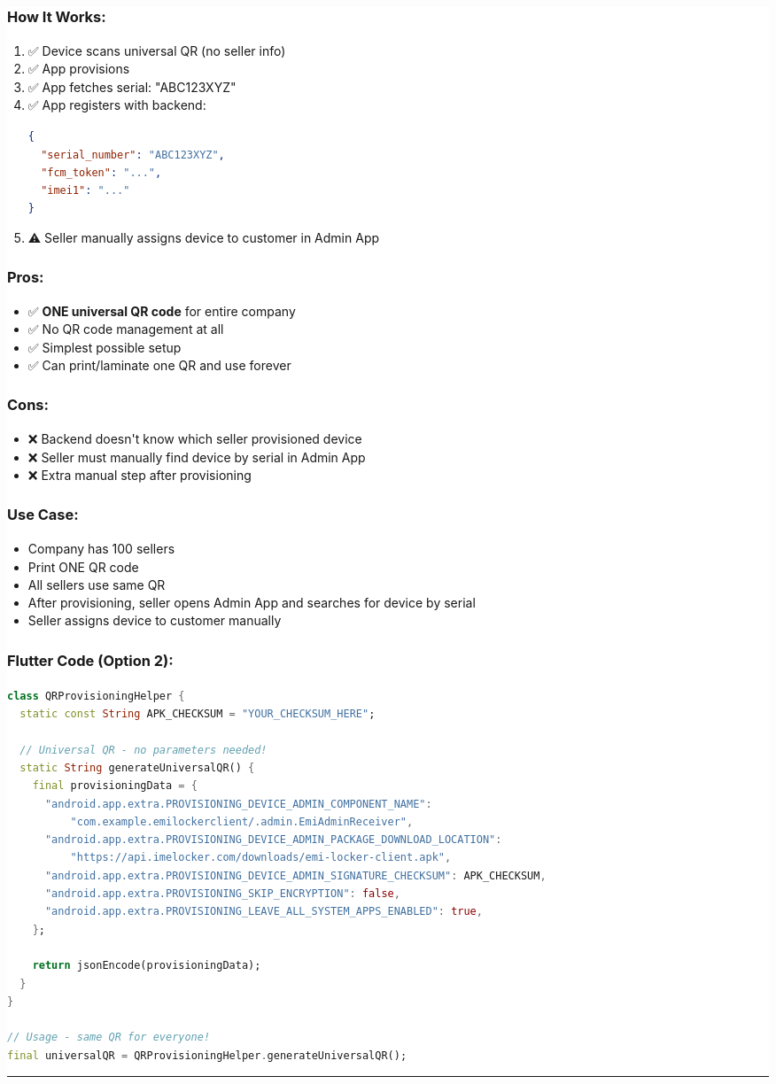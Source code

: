 ### **How It Works:**
1. ✅ Device scans universal QR (no seller info)
2. ✅ App provisions
3. ✅ App fetches serial: "ABC123XYZ"
4. ✅ App registers with backend:
   ```json
   {
     "serial_number": "ABC123XYZ",
     "fcm_token": "...",
     "imei1": "..."
   }
   ```
5. ⚠️ Seller manually assigns device to customer in Admin App

### **Pros:**
- ✅ **ONE universal QR code** for entire company
- ✅ No QR code management at all
- ✅ Simplest possible setup
- ✅ Can print/laminate one QR and use forever

### **Cons:**
- ❌ Backend doesn't know which seller provisioned device
- ❌ Seller must manually find device by serial in Admin App
- ❌ Extra manual step after provisioning

### **Use Case:**
- Company has 100 sellers
- Print ONE QR code
- All sellers use same QR
- After provisioning, seller opens Admin App and searches for device by serial
- Seller assigns device to customer manually

### **Flutter Code (Option 2):**
```dart
class QRProvisioningHelper {
  static const String APK_CHECKSUM = "YOUR_CHECKSUM_HERE";
  
  // Universal QR - no parameters needed!
  static String generateUniversalQR() {
    final provisioningData = {
      "android.app.extra.PROVISIONING_DEVICE_ADMIN_COMPONENT_NAME": 
          "com.example.emilockerclient/.admin.EmiAdminReceiver",
      "android.app.extra.PROVISIONING_DEVICE_ADMIN_PACKAGE_DOWNLOAD_LOCATION": 
          "https://api.imelocker.com/downloads/emi-locker-client.apk",
      "android.app.extra.PROVISIONING_DEVICE_ADMIN_SIGNATURE_CHECKSUM": APK_CHECKSUM,
      "android.app.extra.PROVISIONING_SKIP_ENCRYPTION": false,
      "android.app.extra.PROVISIONING_LEAVE_ALL_SYSTEM_APPS_ENABLED": true,
    };
    
    return jsonEncode(provisioningData);
  }
}

// Usage - same QR for everyone!
final universalQR = QRProvisioningHelper.generateUniversalQR();
```

---